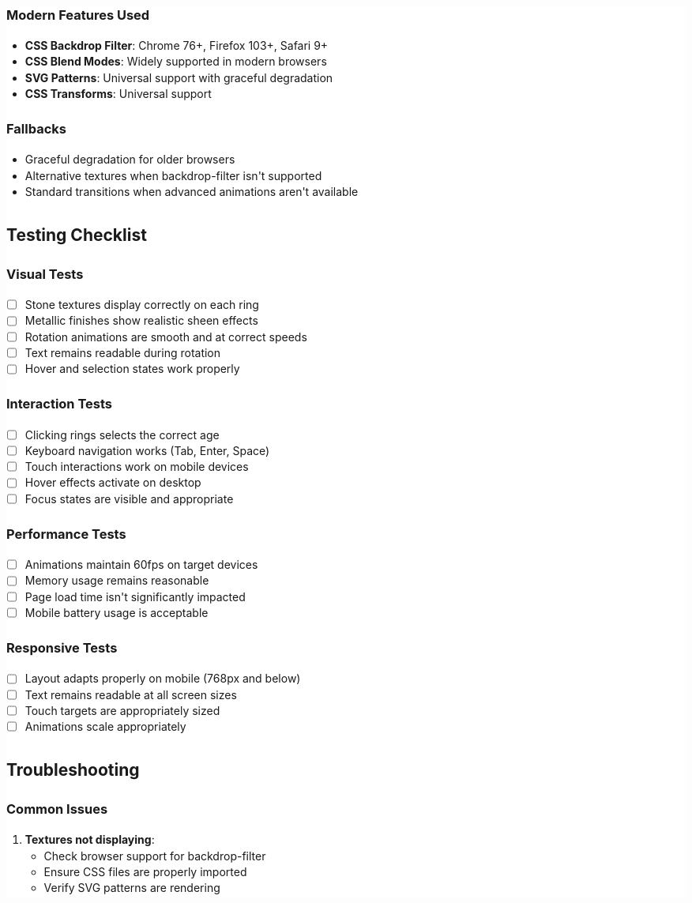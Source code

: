 ### Modern Features Used
- **CSS Backdrop Filter**: Chrome 76+, Firefox 103+, Safari 9+
- **CSS Blend Modes**: Widely supported in modern browsers
- **SVG Patterns**: Universal support with graceful degradation
- **CSS Transforms**: Universal support

### Fallbacks
- Graceful degradation for older browsers
- Alternative textures when backdrop-filter isn't supported
- Standard transitions when advanced animations aren't available

## Testing Checklist

### Visual Tests
- [ ] Stone textures display correctly on each ring
- [ ] Metallic finishes show realistic sheen effects
- [ ] Rotation animations are smooth and at correct speeds
- [ ] Text remains readable during rotation
- [ ] Hover and selection states work properly

### Interaction Tests
- [ ] Clicking rings selects the correct age
- [ ] Keyboard navigation works (Tab, Enter, Space)
- [ ] Touch interactions work on mobile devices
- [ ] Hover effects activate on desktop
- [ ] Focus states are visible and appropriate

### Performance Tests
- [ ] Animations maintain 60fps on target devices
- [ ] Memory usage remains reasonable
- [ ] Page load time isn't significantly impacted
- [ ] Mobile battery usage is acceptable

### Responsive Tests
- [ ] Layout adapts properly on mobile (768px and below)
- [ ] Text remains readable at all screen sizes
- [ ] Touch targets are appropriately sized
- [ ] Animations scale appropriately

## Troubleshooting

### Common Issues

1. **Textures not displaying**:
   - Check browser support for backdrop-filter
   - Ensure CSS files are properly imported
   - Verify SVG patterns are rendering
